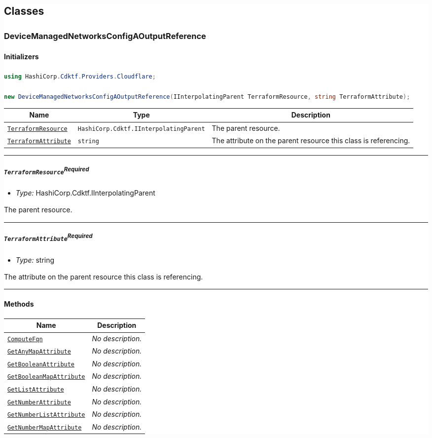 
## Classes <a name="Classes" id="Classes"></a>

### DeviceManagedNetworksConfigAOutputReference <a name="DeviceManagedNetworksConfigAOutputReference" id="@cdktf/provider-cloudflare.deviceManagedNetworks.DeviceManagedNetworksConfigAOutputReference"></a>

#### Initializers <a name="Initializers" id="@cdktf/provider-cloudflare.deviceManagedNetworks.DeviceManagedNetworksConfigAOutputReference.Initializer"></a>

```csharp
using HashiCorp.Cdktf.Providers.Cloudflare;

new DeviceManagedNetworksConfigAOutputReference(IInterpolatingParent TerraformResource, string TerraformAttribute);
```

| **Name** | **Type** | **Description** |
| --- | --- | --- |
| <code><a href="#@cdktf/provider-cloudflare.deviceManagedNetworks.DeviceManagedNetworksConfigAOutputReference.Initializer.parameter.terraformResource">TerraformResource</a></code> | <code>HashiCorp.Cdktf.IInterpolatingParent</code> | The parent resource. |
| <code><a href="#@cdktf/provider-cloudflare.deviceManagedNetworks.DeviceManagedNetworksConfigAOutputReference.Initializer.parameter.terraformAttribute">TerraformAttribute</a></code> | <code>string</code> | The attribute on the parent resource this class is referencing. |

---

##### `TerraformResource`<sup>Required</sup> <a name="TerraformResource" id="@cdktf/provider-cloudflare.deviceManagedNetworks.DeviceManagedNetworksConfigAOutputReference.Initializer.parameter.terraformResource"></a>

- *Type:* HashiCorp.Cdktf.IInterpolatingParent

The parent resource.

---

##### `TerraformAttribute`<sup>Required</sup> <a name="TerraformAttribute" id="@cdktf/provider-cloudflare.deviceManagedNetworks.DeviceManagedNetworksConfigAOutputReference.Initializer.parameter.terraformAttribute"></a>

- *Type:* string

The attribute on the parent resource this class is referencing.

---

#### Methods <a name="Methods" id="Methods"></a>

| **Name** | **Description** |
| --- | --- |
| <code><a href="#@cdktf/provider-cloudflare.deviceManagedNetworks.DeviceManagedNetworksConfigAOutputReference.computeFqn">ComputeFqn</a></code> | *No description.* |
| <code><a href="#@cdktf/provider-cloudflare.deviceManagedNetworks.DeviceManagedNetworksConfigAOutputReference.getAnyMapAttribute">GetAnyMapAttribute</a></code> | *No description.* |
| <code><a href="#@cdktf/provider-cloudflare.deviceManagedNetworks.DeviceManagedNetworksConfigAOutputReference.getBooleanAttribute">GetBooleanAttribute</a></code> | *No description.* |
| <code><a href="#@cdktf/provider-cloudflare.deviceManagedNetworks.DeviceManagedNetworksConfigAOutputReference.getBooleanMapAttribute">GetBooleanMapAttribute</a></code> | *No description.* |
| <code><a href="#@cdktf/provider-cloudflare.deviceManagedNetworks.DeviceManagedNetworksConfigAOutputReference.getListAttribute">GetListAttribute</a></code> | *No description.* |
| <code><a href="#@cdktf/provider-cloudflare.deviceManagedNetworks.DeviceManagedNetworksConfigAOutputReference.getNumberAttribute">GetNumberAttribute</a></code> | *No description.* |
| <code><a href="#@cdktf/provider-cloudflare.deviceManagedNetworks.DeviceManagedNetworksConfigAOutputReference.getNumberListAttribute">GetNumberListAttribute</a></code> | *No description.* |
| <code><a href="#@cdktf/provider-cloudflare.deviceManagedNetworks.DeviceManagedNetworksConfigAOutputReference.getNumberMapAttribute">GetNumberMapAttribute</a></code> | *No description.* |